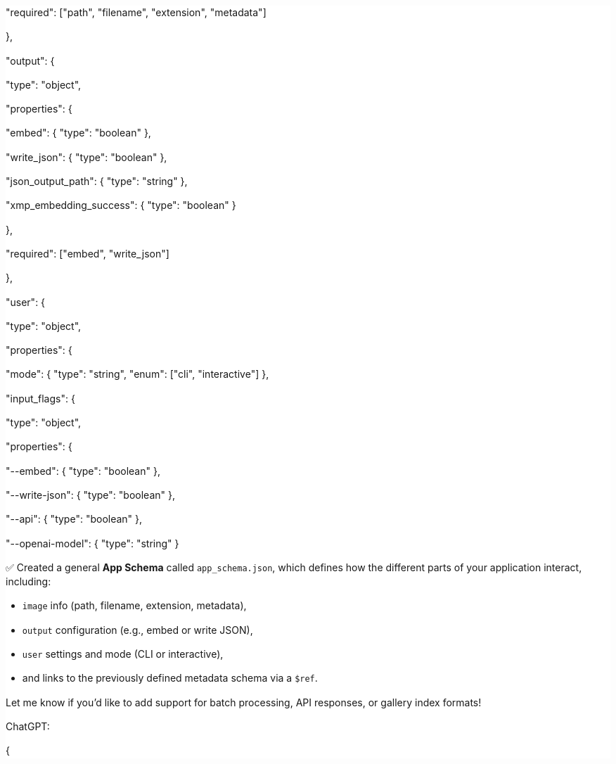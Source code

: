 "required": \["path", "filename", "extension", "metadata"\]

},

"output": {

"type": "object",

"properties": {

"embed": { "type": "boolean" },

"write\_json": { "type": "boolean" },

"json\_output\_path": { "type": "string" },

"xmp\_embedding\_success": { "type": "boolean" }

},

"required": \["embed", "write\_json"\]

},

"user": {

"type": "object",

"properties": {

"mode": { "type": "string", "enum": \["cli", "interactive"\] },

"input\_flags": {

"type": "object",

"properties": {

"--embed": { "type": "boolean" },

"--write-json": { "type": "boolean" },

"--api": { "type": "boolean" },

"--openai-model": { "type": "string" }

✅ Created a general **App Schema** called `app_schema.json`, which defines how the different parts of your application interact, including:

-   `image` info (path, filename, extension, metadata),
    
-   `output` configuration (e.g., embed or write JSON),
    
-   `user` settings and mode (CLI or interactive),
    
-   and links to the previously defined metadata schema via a `$ref`.
    

Let me know if you’d like to add support for batch processing, API responses, or gallery index formats!

ChatGPT: 

{

